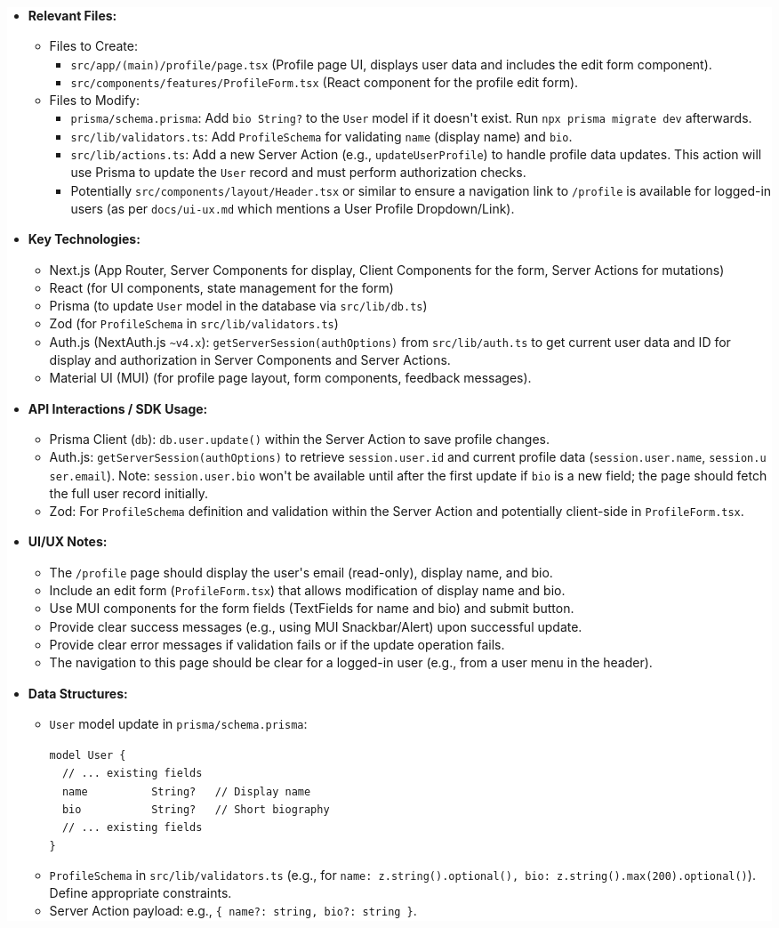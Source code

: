 - **Relevant Files:**
  - Files to Create:
    - `src/app/(main)/profile/page.tsx` (Profile page UI, displays user data and includes the edit form component).
    - `src/components/features/ProfileForm.tsx` (React component for the profile edit form).
  - Files to Modify:
    - `prisma/schema.prisma`: Add `bio String?` to the `User` model if it doesn't exist. Run `npx prisma migrate dev` afterwards.
    - `src/lib/validators.ts`: Add `ProfileSchema` for validating `name` (display name) and `bio`.
    - `src/lib/actions.ts`: Add a new Server Action (e.g., `updateUserProfile`) to handle profile data updates. This action will use Prisma to update the `User` record and must perform authorization checks.
    - Potentially `src/components/layout/Header.tsx` or similar to ensure a navigation link to `/profile` is available for logged-in users (as per `docs/ui-ux.md` which mentions a User Profile Dropdown/Link).

- **Key Technologies:**
  - Next.js (App Router, Server Components for display, Client Components for the form, Server Actions for mutations)
  - React (for UI components, state management for the form)
  - Prisma (to update `User` model in the database via `src/lib/db.ts`)
  - Zod (for `ProfileSchema` in `src/lib/validators.ts`)
  - Auth.js (NextAuth.js `~v4.x`): `getServerSession(authOptions)` from `src/lib/auth.ts` to get current user data and ID for display and authorization in Server Components and Server Actions.
  - Material UI (MUI) (for profile page layout, form components, feedback messages).

- **API Interactions / SDK Usage:**
  - Prisma Client (`db`): `db.user.update()` within the Server Action to save profile changes.
  - Auth.js: `getServerSession(authOptions)` to retrieve `session.user.id` and current profile data (`session.user.name`, `session.user.email`). Note: `session.user.bio` won't be available until after the first update if `bio` is a new field; the page should fetch the full user record initially.
  - Zod: For `ProfileSchema` definition and validation within the Server Action and potentially client-side in `ProfileForm.tsx`.

- **UI/UX Notes:**
  - The `/profile` page should display the user's email (read-only), display name, and bio.
  - Include an edit form (`ProfileForm.tsx`) that allows modification of display name and bio.
  - Use MUI components for the form fields (TextFields for name and bio) and submit button.
  - Provide clear success messages (e.g., using MUI Snackbar/Alert) upon successful update.
  - Provide clear error messages if validation fails or if the update operation fails.
  - The navigation to this page should be clear for a logged-in user (e.g., from a user menu in the header).

- **Data Structures:**
  - `User` model update in `prisma/schema.prisma`:
    ```prisma
    model User {
      // ... existing fields
      name          String?   // Display name
      bio           String?   // Short biography
      // ... existing fields
    }
    ```
  - `ProfileSchema` in `src/lib/validators.ts` (e.g., for `name: z.string().optional(), bio: z.string().max(200).optional()`). Define appropriate constraints.
  - Server Action payload: e.g., `{ name?: string, bio?: string }`.
